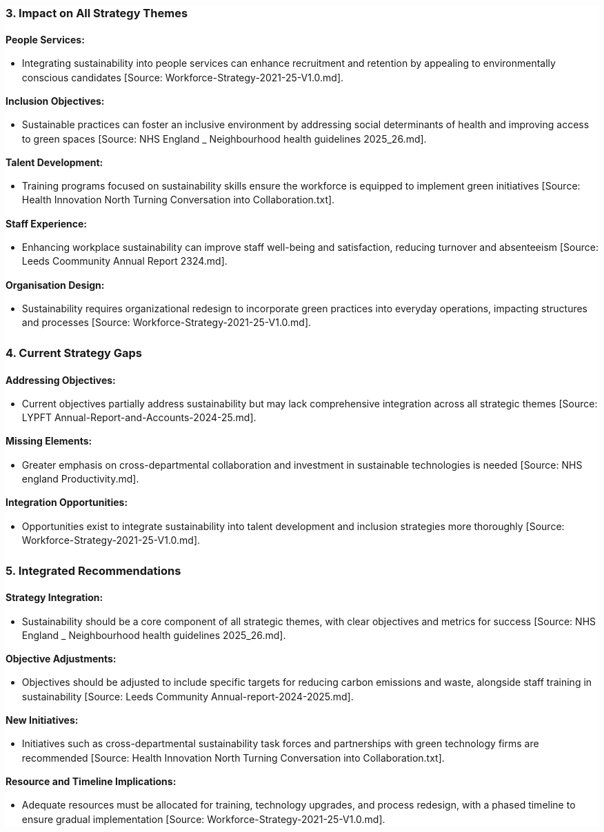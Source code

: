 ### 3. Impact on All Strategy Themes

**People Services:**
- Integrating sustainability into people services can enhance recruitment and retention by appealing to environmentally conscious candidates [Source: Workforce-Strategy-2021-25-V1.0.md].

**Inclusion Objectives:**
- Sustainable practices can foster an inclusive environment by addressing social determinants of health and improving access to green spaces [Source: NHS England _ Neighbourhood health guidelines 2025_26.md].

**Talent Development:**
- Training programs focused on sustainability skills ensure the workforce is equipped to implement green initiatives [Source: Health Innovation North Turning Conversation into Collaboration.txt].

**Staff Experience:**
- Enhancing workplace sustainability can improve staff well-being and satisfaction, reducing turnover and absenteeism [Source: Leeds Coommunity Annual Report 2324.md].

**Organisation Design:**
- Sustainability requires organizational redesign to incorporate green practices into everyday operations, impacting structures and processes [Source: Workforce-Strategy-2021-25-V1.0.md].

### 4. Current Strategy Gaps

**Addressing Objectives:**
- Current objectives partially address sustainability but may lack comprehensive integration across all strategic themes [Source: LYPFT Annual-Report-and-Accounts-2024-25.md].

**Missing Elements:**
- Greater emphasis on cross-departmental collaboration and investment in sustainable technologies is needed [Source: NHS england Productivity.md].

**Integration Opportunities:**
- Opportunities exist to integrate sustainability into talent development and inclusion strategies more thoroughly [Source: Workforce-Strategy-2021-25-V1.0.md].

### 5. Integrated Recommendations

**Strategy Integration:**
- Sustainability should be a core component of all strategic themes, with clear objectives and metrics for success [Source: NHS England _ Neighbourhood health guidelines 2025_26.md].

**Objective Adjustments:**
- Objectives should be adjusted to include specific targets for reducing carbon emissions and waste, alongside staff training in sustainability [Source: Leeds Community Annual-report-2024-2025.md].

**New Initiatives:**
- Initiatives such as cross-departmental sustainability task forces and partnerships with green technology firms are recommended [Source: Health Innovation North Turning Conversation into Collaboration.txt].

**Resource and Timeline Implications:**
- Adequate resources must be allocated for training, technology upgrades, and process redesign, with a phased timeline to ensure gradual implementation [Source: Workforce-Strategy-2021-25-V1.0.md].
